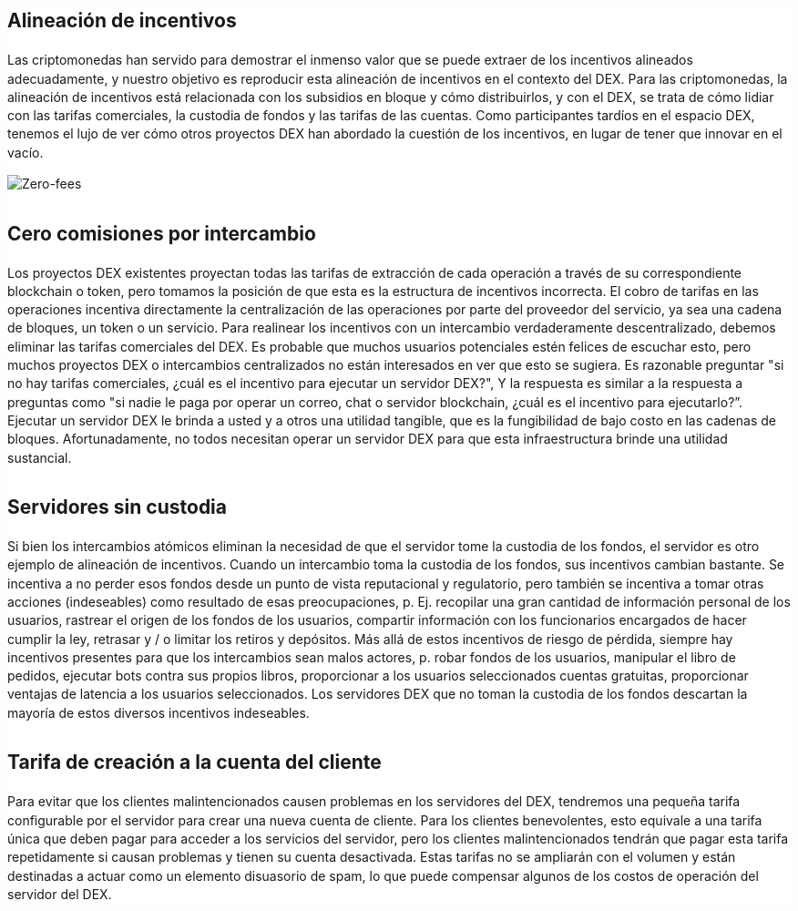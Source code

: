 ## Alineación de incentivos

Las criptomonedas han servido para demostrar el inmenso valor que se puede extraer de los incentivos alineados adecuadamente, y nuestro objetivo es reproducir esta alineación de incentivos en el contexto del DEX. Para las criptomonedas, la alineación de incentivos está relacionada con los subsidios en bloque y cómo distribuirlos, y con el DEX, se trata de cómo lidiar con las tarifas comerciales, la custodia de fondos y las tarifas de las cuentas. Como participantes tardíos en el espacio DEX, tenemos el lujo de ver cómo otros proyectos DEX han abordado la cuestión de los incentivos, en lugar de tener que innovar en el vacío.

![Zero-fees](https://github.com/francov99/dcrspanish/blob/master/assets/dex-zero-trading-fees.png)

## Cero comisiones por intercambio

Los proyectos DEX existentes proyectan todas las tarifas de extracción de cada operación a través de su correspondiente blockchain o token, pero tomamos la posición de que esta es la estructura de incentivos incorrecta. El cobro de tarifas en las operaciones incentiva directamente la centralización de las operaciones por parte del proveedor del servicio, ya sea una cadena de bloques, un token o un servicio. Para realinear los incentivos con un intercambio verdaderamente descentralizado, debemos eliminar las tarifas comerciales del DEX. Es probable que muchos usuarios potenciales estén felices de escuchar esto, pero muchos proyectos DEX o intercambios centralizados no están interesados ​​en ver que esto se sugiera. Es razonable preguntar "si no hay tarifas comerciales, ¿cuál es el incentivo para ejecutar un servidor DEX?", Y la respuesta es similar a la respuesta a preguntas como "si nadie le paga por operar un correo, chat o servidor blockchain, ¿cuál es el incentivo para ejecutarlo?”. Ejecutar un servidor DEX le brinda a usted y a otros una utilidad tangible, que es la fungibilidad de bajo costo en las cadenas de bloques. Afortunadamente, no todos necesitan operar un servidor DEX para que esta infraestructura brinde una utilidad sustancial.

## Servidores sin custodia

Si bien los intercambios atómicos eliminan la necesidad de que el servidor tome la custodia de los fondos, el servidor es otro ejemplo de alineación de incentivos. Cuando un intercambio toma la custodia de los fondos, sus incentivos cambian bastante. Se incentiva a no perder esos fondos desde un punto de vista reputacional y regulatorio, pero también se incentiva a tomar otras acciones (indeseables) como resultado de esas preocupaciones, p. Ej. recopilar una gran cantidad de información personal de los usuarios, rastrear el origen de los fondos de los usuarios, compartir información con los funcionarios encargados de hacer cumplir la ley, retrasar y / o limitar los retiros y depósitos. Más allá de estos incentivos de riesgo de pérdida, siempre hay incentivos presentes para que los intercambios sean malos actores, p. robar fondos de los usuarios, manipular el libro de pedidos, ejecutar bots contra sus propios libros, proporcionar a los usuarios seleccionados cuentas gratuitas, proporcionar ventajas de latencia a los usuarios seleccionados. Los servidores DEX que no toman la custodia de los fondos descartan la mayoría de estos diversos incentivos indeseables.

## Tarifa de creación a la cuenta del cliente

Para evitar que los clientes malintencionados causen problemas en los servidores del DEX, tendremos una pequeña tarifa configurable por el servidor para crear una nueva cuenta de cliente. Para los clientes benevolentes, esto equivale a una tarifa única que deben pagar para acceder a los servicios del servidor, pero los clientes malintencionados tendrán que pagar esta tarifa repetidamente si causan problemas y tienen su cuenta desactivada. Estas tarifas no se ampliarán con el volumen y están destinadas a actuar como un elemento disuasorio de spam, lo que puede compensar algunos de los costos de operación del servidor del DEX.
